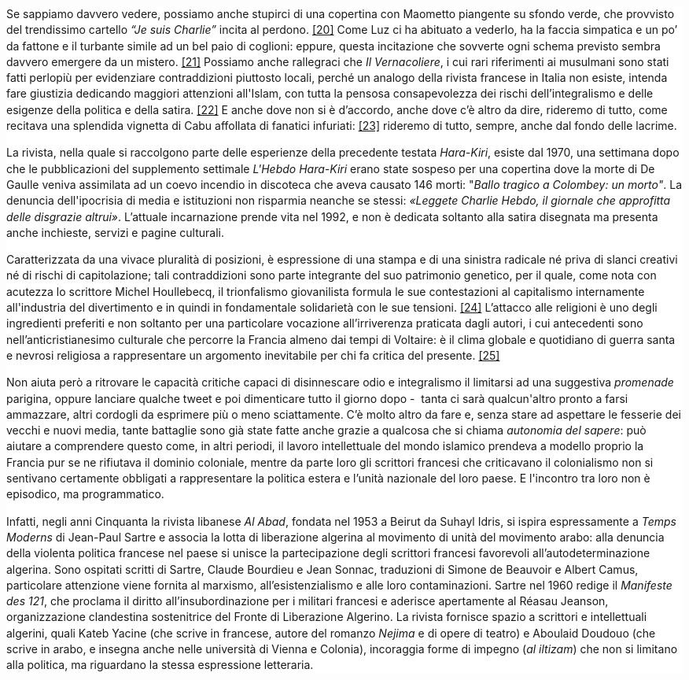 Se sappiamo davvero vedere, possiamo anche stupirci di una copertina con Maometto piangente su sfondo verde, che provvisto del trendissimo cartello _“Je suis Charlie”_ incita al perdono. [[20]](http://www.claudiocomandini.net/wp-admin/post.php?post=2218&action=edit#_ftn20) Come Luz ci ha abituato a vederlo, ha la faccia simpatica e un po’ da fattone e il turbante simile ad un bel paio di coglioni: eppure, questa incitazione che sovverte ogni schema previsto sembra davvero emergere da un mistero. [[21]](http://www.claudiocomandini.net/wp-admin/post.php?post=2218&action=edit#_ftn21) Possiamo anche rallegraci che _Il Vernacoliere_, i cui rari riferimenti ai musulmani sono stati fatti perlopiù per evidenziare contraddizioni piuttosto locali, perché un analogo della rivista francese in Italia non esiste, intenda fare giustizia dedicando maggiori attenzioni all'Islam, con tutta la pensosa consapevolezza dei rischi dell’integralismo e delle esigenze della politica e della satira. [[22]](http://www.claudiocomandini.net/wp-admin/post.php?post=2218&action=edit#_ftn22) E anche dove non si è d’accordo, anche dove c’è altro da dire, rideremo di tutto, come recitava una splendida vignetta di Cabu affollata di fanatici infuriati: [[23]](http://www.claudiocomandini.net/wp-admin/post.php?post=2218&action=edit#_ftn23) rideremo di tutto, sempre, anche dal fondo delle lacrime.

La rivista, nella quale si raccolgono parte delle esperienze della precedente testata _Hara-Kiri_, esiste dal 1970, una settimana dopo che le pubblicazioni del supplemento settimale _L'Hebdo Hara-Kiri_ erano state sospeso per una copertina dove la morte di De Gaulle veniva assimilata ad un coevo incendio in discoteca che aveva causato 146 morti: "_Ballo tragico a Colombey: un morto"_. La denuncia dell'ipocrisia di media e istituzioni non risparmia neanche se stessi: _«Leggete Charlie Hebdo, il giornale che approfitta delle disgrazie altrui»_. L’attuale incarnazione prende vita nel 1992, e non è dedicata soltanto alla satira disegnata ma presenta anche inchieste, servizi e pagine culturali.

Caratterizzata da una vivace pluralità di posizioni, è espressione di una stampa e di una sinistra radicale né priva di slanci creativi né di rischi di capitolazione; tali contraddizioni sono parte integrante del suo patrimonio genetico, per il quale, come nota con acutezza lo scrittore Michel Houllebecq, il trionfalismo giovanilista formula le sue contestazioni al capitalismo internamente all'industria del divertimento e in quindi in fondamentale solidarietà con le sue tensioni. [[24]](http://www.claudiocomandini.net/wp-admin/post.php?post=2218&action=edit#_ftn24) L’attacco alle religioni è uno degli ingredienti preferiti e non soltanto per una particolare vocazione all’irriverenza praticata dagli autori, i cui antecedenti sono nell’anticristianesimo culturale che percorre la Francia almeno dai tempi di Voltaire: è il clima globale e quotidiano di guerra santa e nevrosi religiosa a rappresentare un argomento inevitabile per chi fa critica del presente. [[25]](http://www.claudiocomandini.net/wp-admin/post.php?post=2218&action=edit#_ftn25)

Non aiuta però a ritrovare le capacità critiche capaci di disinnescare odio e integralismo il limitarsi ad una suggestiva _promenade_ parigina, oppure lanciare qualche tweet e poi dimenticare tutto il giorno dopo -  tanta ci sarà qualcun'altro pronto a farsi ammazzare, altri cordogli da esprimere più o meno sciattamente. C’è molto altro da fare e, senza stare ad aspettare le fesserie dei vecchi e nuovi media, tante battaglie sono già state fatte anche grazie a qualcosa che si chiama _autonomia del sapere_: può aiutare a comprendere questo come, in altri periodi, il lavoro intellettuale del mondo islamico prendeva a modello proprio la Francia pur se ne rifiutava il dominio coloniale, mentre da parte loro gli scrittori francesi che criticavano il colonialismo non si sentivano certamente obbligati a rappresentare la politica estera e l’unità nazionale del loro paese. E l'incontro tra loro non è episodico, ma programmatico.

Infatti, negli anni Cinquanta la rivista libanese _Al Abad_, fondata nel 1953 a Beirut da Suhayl Idris, si ispira espressamente a _Temps Moderns_ di Jean-Paul Sartre e associa la lotta di liberazione algerina al movimento di unità del movimento arabo: alla denuncia della violenta politica francese nel paese si unisce la partecipazione degli scrittori francesi favorevoli all’autodeterminazione algerina. Sono ospitati scritti di Sartre, Claude Bourdieu e Jean Sonnac, traduzioni di Simone de Beauvoir e Albert Camus, particolare attenzione viene fornita al marxismo, all’esistenzialismo e alle loro contaminazioni. Sartre nel 1960 redige il _Manifeste des 121_, che proclama il diritto all’insubordinazione per i militari francesi e aderisce apertamente al Réasau Jeanson, organizzazione clandestina sostenitrice del Fronte di Liberazione Algerino. La rivista fornisce spazio a scrittori e intellettuali algerini, quali Kateb Yacine (che scrive in francese, autore del romanzo _Nejima_ e di opere di teatro) e Aboulaid Doudouo (che scrive in arabo, e insegna anche nelle università di Vienna e Colonia), incoraggia forme di impegno (_al iltizam_) che non si limitano alla politica, ma riguardano la stessa espressione letteraria.
